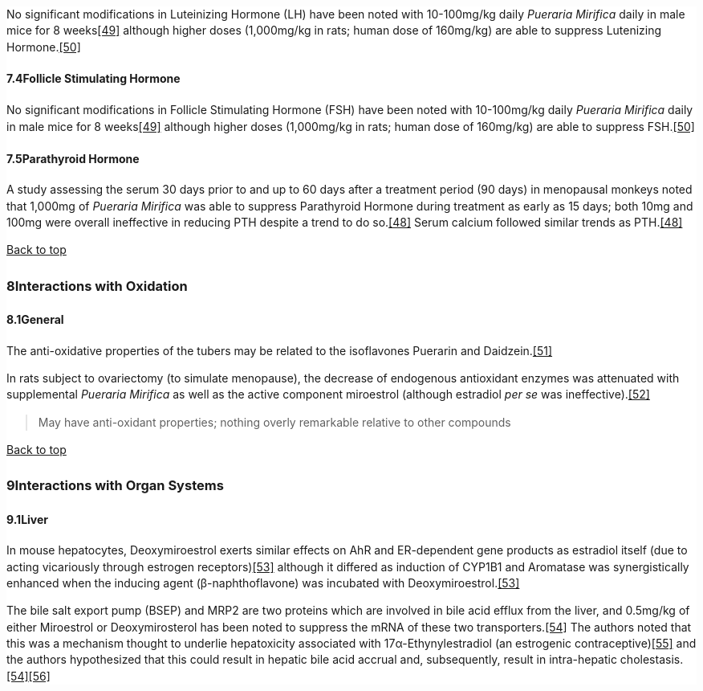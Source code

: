 
No significant modifications in Luteinizing Hormone (LH) have been noted with 10-100mg/kg daily *Pueraria Mirifica* daily in male mice for 8 weeks[[49]](#ref49) although higher doses (1,000mg/kg in rats; human dose of 160mg/kg) are able to suppress Lutenizing Hormone.[[50]](#ref50)


#### 7.4Follicle Stimulating Hormone


No significant modifications in Follicle Stimulating Hormone (FSH) have been noted with 10-100mg/kg daily *Pueraria Mirifica* daily in male mice for 8 weeks[[49]](#ref49) although higher doses (1,000mg/kg in rats; human dose of 160mg/kg) are able to suppress FSH.[[50]](#ref50)


#### 7.5Parathyroid Hormone


A study assessing the serum 30 days prior to and up to 60 days after a treatment period (90 days) in menopausal monkeys noted that 1,000mg of *Pueraria Mirifica* was able to suppress Parathyroid Hormone during treatment as early as 15 days; both 10mg and 100mg were overall ineffective in reducing PTH despite a trend to do so.[[48]](#ref48) Serum calcium followed similar trends as PTH.[[48]](#ref48)


[Back to top](#c-interactions-with-hormones)
### 8Interactions with Oxidation

#### 8.1General


The anti-oxidative properties of the tubers may be related to the isoflavones Puerarin and Daidzein.[[51]](#ref51)


In rats subject to ovariectomy (to simulate menopause), the decrease of endogenous antioxidant enzymes was attenuated with supplemental *Pueraria Mirifica* as well as the active component miroestrol (although estradiol *per se* was ineffective).[[52]](#ref52)



> May have anti-oxidant properties; nothing overly remarkable relative to other compounds


[Back to top](#c-interactions-with-oxidation)
### 9Interactions with Organ Systems

#### 9.1Liver


In mouse hepatocytes, Deoxymiroestrol exerts similar effects on AhR and ER-dependent gene products as estradiol itself (due to acting vicariously through estrogen receptors)[[53]](#ref53) although it differed as induction of CYP1B1 and Aromatase was synergistically enhanced when the inducing agent (β-naphthoflavone) was incubated with Deoxymiroestrol.[[53]](#ref53)


The bile salt export pump (BSEP) and MRP2 are two proteins which are involved in bile acid efflux from the liver, and 0.5mg/kg of either Miroestrol or Deoxymirosterol has been noted to suppress the mRNA of these two transporters.[[54]](#ref54) The authors noted that this was a mechanism thought to underlie hepatoxicity associated with 17α-Ethynylestradiol (an estrogenic contraceptive)[[55]](#ref55) and the authors hypothesized that this could result in hepatic bile acid accrual and, subsequently, result in intra-hepatic cholestasis.[[54]](#ref54)[[56]](#ref56)
